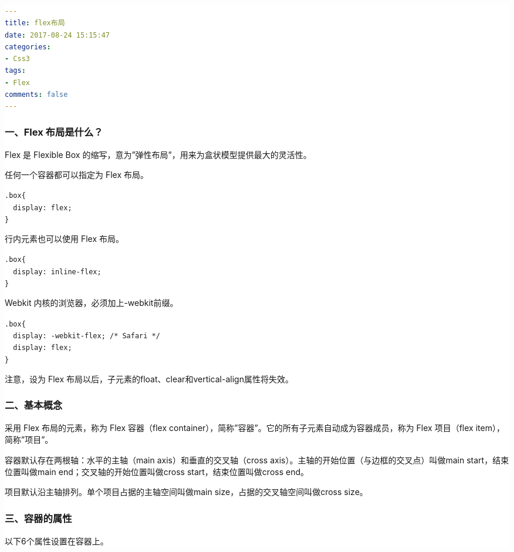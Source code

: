 ```yaml
---
title: flex布局
date: 2017-08-24 15:15:47
categories:
- Css3
tags:
- Flex
comments: false
---
```



### 一、Flex 布局是什么？
Flex 是 Flexible Box 的缩写，意为”弹性布局”，用来为盒状模型提供最大的灵活性。

任何一个容器都可以指定为 Flex 布局。


```
.box{
  display: flex;
}
```

行内元素也可以使用 Flex 布局。


```
.box{
  display: inline-flex;
}
```

Webkit 内核的浏览器，必须加上-webkit前缀。


```
.box{
  display: -webkit-flex; /* Safari */
  display: flex;
}
```

注意，设为 Flex 布局以后，子元素的float、clear和vertical-align属性将失效。

### 二、基本概念
采用 Flex 布局的元素，称为 Flex 容器（flex container），简称”容器”。它的所有子元素自动成为容器成员，称为 Flex 项目（flex item），简称”项目”。



容器默认存在两根轴：水平的主轴（main axis）和垂直的交叉轴（cross axis）。主轴的开始位置（与边框的交叉点）叫做main start，结束位置叫做main end；交叉轴的开始位置叫做cross start，结束位置叫做cross end。

项目默认沿主轴排列。单个项目占据的主轴空间叫做main size，占据的交叉轴空间叫做cross size。

### 三、容器的属性
以下6个属性设置在容器上。
